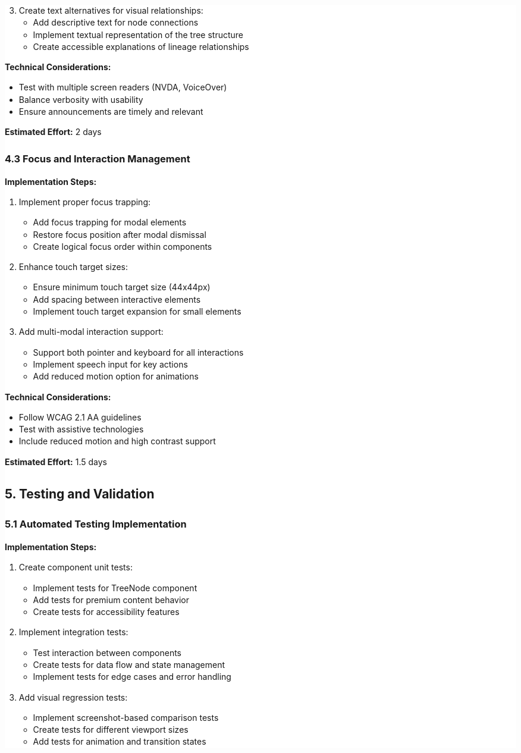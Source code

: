 3. Create text alternatives for visual relationships:
   - Add descriptive text for node connections
   - Implement textual representation of the tree structure
   - Create accessible explanations of lineage relationships

**Technical Considerations:**
- Test with multiple screen readers (NVDA, VoiceOver)
- Balance verbosity with usability
- Ensure announcements are timely and relevant

**Estimated Effort:** 2 days

### 4.3 Focus and Interaction Management

**Implementation Steps:**
1. Implement proper focus trapping:
   - Add focus trapping for modal elements
   - Restore focus position after modal dismissal
   - Create logical focus order within components

2. Enhance touch target sizes:
   - Ensure minimum touch target size (44x44px)
   - Add spacing between interactive elements
   - Implement touch target expansion for small elements

3. Add multi-modal interaction support:
   - Support both pointer and keyboard for all interactions
   - Implement speech input for key actions
   - Add reduced motion option for animations

**Technical Considerations:**
- Follow WCAG 2.1 AA guidelines
- Test with assistive technologies
- Include reduced motion and high contrast support

**Estimated Effort:** 1.5 days

## 5. Testing and Validation

### 5.1 Automated Testing Implementation

**Implementation Steps:**
1. Create component unit tests:
   - Implement tests for TreeNode component
   - Add tests for premium content behavior
   - Create tests for accessibility features

2. Implement integration tests:
   - Test interaction between components
   - Create tests for data flow and state management
   - Implement tests for edge cases and error handling

3. Add visual regression tests:
   - Implement screenshot-based comparison tests
   - Create tests for different viewport sizes
   - Add tests for animation and transition states
